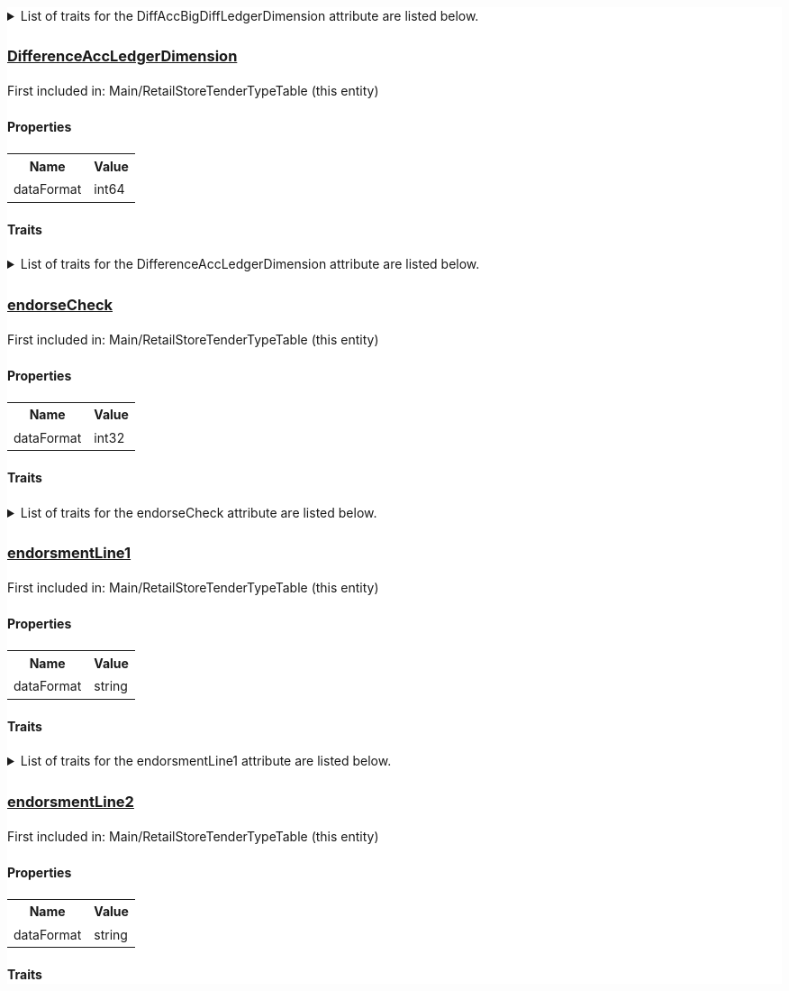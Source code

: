 <details><summary>List of traits for the DiffAccBigDiffLedgerDimension attribute are listed below.</summary></details>

### <a href=#DifferenceAccLedgerDimension name="DifferenceAccLedgerDimension">DifferenceAccLedgerDimension</a>

First included in: Main/RetailStoreTenderTypeTable (this entity)  

#### Properties

<table><tr><th>Name</th><th>Value</th></tr><tr><td>dataFormat</td><td>int64</td></tr></table>

#### Traits

<details><summary>List of traits for the DifferenceAccLedgerDimension attribute are listed below.</summary></details>

### <a href=#endorseCheck name="endorseCheck">endorseCheck</a>

First included in: Main/RetailStoreTenderTypeTable (this entity)  

#### Properties

<table><tr><th>Name</th><th>Value</th></tr><tr><td>dataFormat</td><td>int32</td></tr></table>

#### Traits

<details><summary>List of traits for the endorseCheck attribute are listed below.</summary></details>

### <a href=#endorsmentLine1 name="endorsmentLine1">endorsmentLine1</a>

First included in: Main/RetailStoreTenderTypeTable (this entity)  

#### Properties

<table><tr><th>Name</th><th>Value</th></tr><tr><td>dataFormat</td><td>string</td></tr></table>

#### Traits

<details><summary>List of traits for the endorsmentLine1 attribute are listed below.</summary></details>

### <a href=#endorsmentLine2 name="endorsmentLine2">endorsmentLine2</a>

First included in: Main/RetailStoreTenderTypeTable (this entity)  

#### Properties

<table><tr><th>Name</th><th>Value</th></tr><tr><td>dataFormat</td><td>string</td></tr></table>

#### Traits
